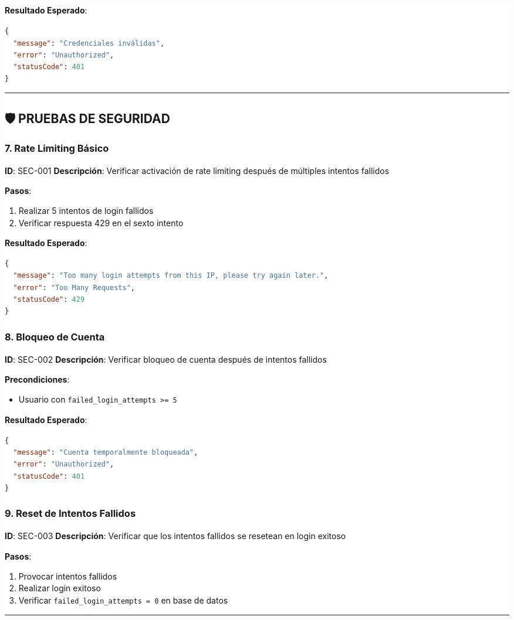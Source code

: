**Resultado Esperado**:
```json
{
  "message": "Credenciales inválidas",
  "error": "Unauthorized",
  "statusCode": 401
}
```

---

## 🛡️ **PRUEBAS DE SEGURIDAD**

### 7. Rate Limiting Básico
**ID**: SEC-001
**Descripción**: Verificar activación de rate limiting después de múltiples intentos fallidos

**Pasos**:
1. Realizar 5 intentos de login fallidos
2. Verificar respuesta 429 en el sexto intento

**Resultado Esperado**:
```json
{
  "message": "Too many login attempts from this IP, please try again later.",
  "error": "Too Many Requests",
  "statusCode": 429
}
```

### 8. Bloqueo de Cuenta
**ID**: SEC-002
**Descripción**: Verificar bloqueo de cuenta después de intentos fallidos

**Precondiciones**:
- Usuario con `failed_login_attempts >= 5`

**Resultado Esperado**:
```json
{
  "message": "Cuenta temporalmente bloqueada",
  "error": "Unauthorized",
  "statusCode": 401
}
```

### 9. Reset de Intentos Fallidos
**ID**: SEC-003
**Descripción**: Verificar que los intentos fallidos se resetean en login exitoso

**Pasos**:
1. Provocar intentos fallidos
2. Realizar login exitoso
3. Verificar `failed_login_attempts = 0` en base de datos

---